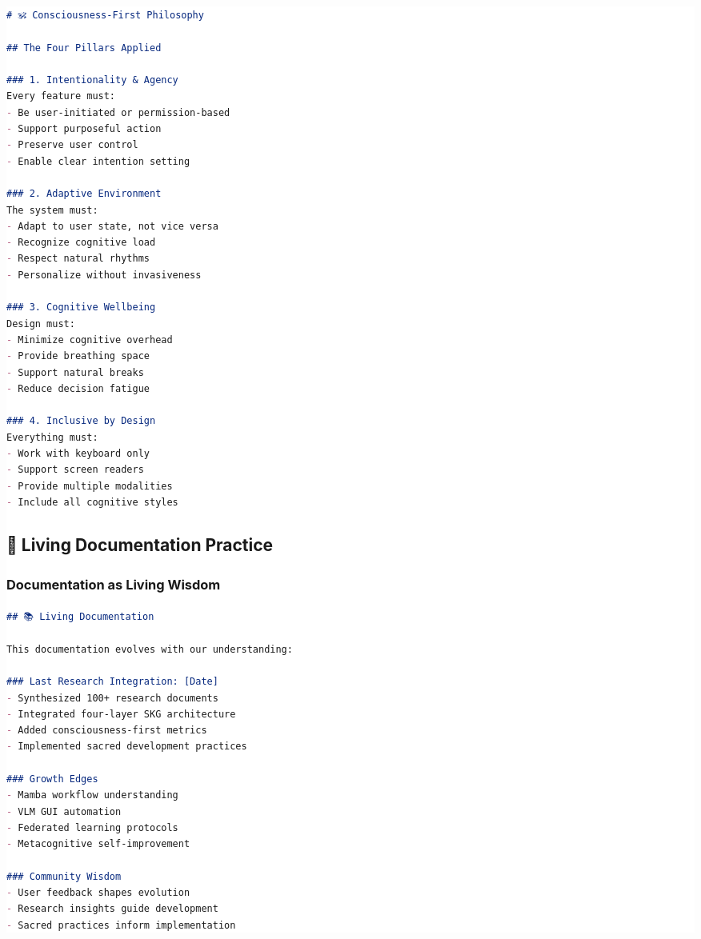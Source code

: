 ```markdown
# 🕉️ Consciousness-First Philosophy

## The Four Pillars Applied

### 1. Intentionality & Agency
Every feature must:
- Be user-initiated or permission-based
- Support purposeful action
- Preserve user control
- Enable clear intention setting

### 2. Adaptive Environment
The system must:
- Adapt to user state, not vice versa
- Recognize cognitive load
- Respect natural rhythms
- Personalize without invasiveness

### 3. Cognitive Wellbeing
Design must:
- Minimize cognitive overhead
- Provide breathing space
- Support natural breaks
- Reduce decision fatigue

### 4. Inclusive by Design
Everything must:
- Work with keyboard only
- Support screen readers
- Provide multiple modalities
- Include all cognitive styles
```

## 🔄 Living Documentation Practice

### Documentation as Living Wisdom

```markdown
## 📚 Living Documentation

This documentation evolves with our understanding:

### Last Research Integration: [Date]
- Synthesized 100+ research documents
- Integrated four-layer SKG architecture
- Added consciousness-first metrics
- Implemented sacred development practices

### Growth Edges
- Mamba workflow understanding
- VLM GUI automation
- Federated learning protocols
- Metacognitive self-improvement

### Community Wisdom
- User feedback shapes evolution
- Research insights guide development
- Sacred practices inform implementation
```
